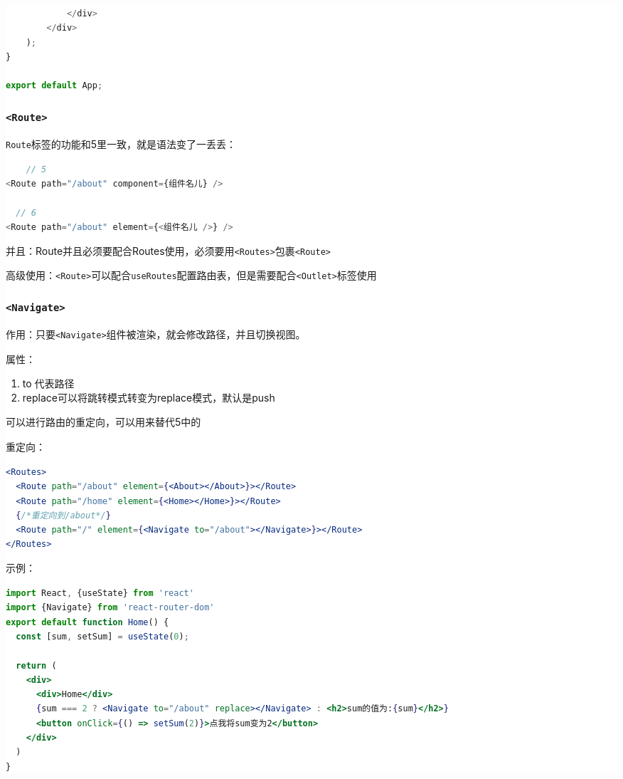 ```jsx
			</div>
		</div>
	);
}

export default App;

```





### `<Route>`

`Route`标签的功能和5里一致，就是语法变了一丢丢：

```js
	// 5
<Route path="/about" component={组件名儿} />

  // 6
<Route path="/about" element={<组件名儿 />} />
```



并且：Route并且必须要配合Routes使用，必须要用`<Routes>`包裹`<Route>`

高级使用：`<Route>`可以配合`useRoutes`配置路由表，但是需要配合`<Outlet>`标签使用



### `<Navigate>`

作用：只要`<Navigate>`组件被渲染，就会修改路径，并且切换视图。

属性：

1. to 代表路径
2. replace可以将跳转模式转变为replace模式，默认是push

可以进行路由的重定向，可以用来替代5中的<Redirect />

重定向：

```jsx
<Routes>
  <Route path="/about" element={<About></About>}></Route>
  <Route path="/home" element={<Home></Home>}></Route>
  {/*重定向到/about*/}
  <Route path="/" element={<Navigate to="/about"></Navigate>}></Route>
</Routes>
```



示例：

```jsx
import React, {useState} from 'react'
import {Navigate} from 'react-router-dom'
export default function Home() {
  const [sum, setSum] = useState(0);

  return (
    <div>
      <div>Home</div>
      {sum === 2 ? <Navigate to="/about" replace></Navigate> : <h2>sum的值为:{sum}</h2>}
      <button onClick={() => setSum(2)}>点我将sum变为2</button>
    </div>
  )
}
```